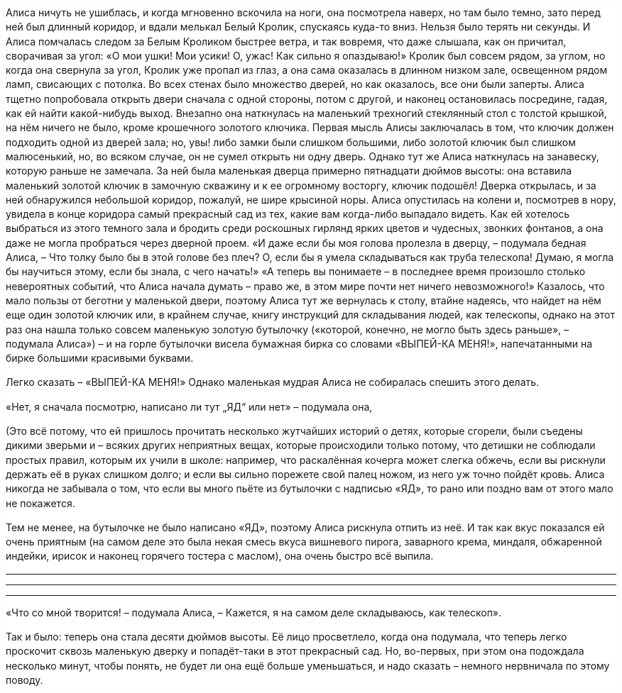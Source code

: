 Алиса ничуть не ушиблась, и когда мгновенно вскочила на ноги, она посмотрела наверх, но там было темно, зато перед ней был длинный коридор, и вдали мелькал Белый Кролик, спускаясь куда-то вниз. Нельзя было терять ни секунды. И Алиса помчалась следом за Белым Кроликом быстрее ветра, и так вовремя, что даже слышала, как он причитал, сворачивая за угол: «О мои ушки! Мои усики! О, ужас! Как сильно я опаздываю!» Кролик был совсем рядом, за углом, но когда она свернула за угол, Кролик уже пропал из глаз, а она сама оказалась в длинном низком зале, освещенном рядом ламп, свисающих с потолка. Во всех стенах было множество дверей, но как оказалось, все они были заперты. Алиса тщетно попробовала открыть двери сначала с одной стороны, потом с другой, и наконец остановилась посредине, гадая, как ей найти какой-нибудь выход. Внезапно она наткнулась на маленький трехногий стеклянный стол с толстой крышкой, на нём ничего не было, кроме крошечного золотого ключика. Первая мысль Алисы заключалась в том, что ключик должен подходить одной из дверей зала; но, увы! либо замки были слишком большими, либо золотой ключик был слишком малюсенький, но, во всяком случае, он не сумел открыть ни одну дверь. Однако тут же Алиса наткнулась на занавеску, которую раньше не замечала. За ней была маленькая дверца примерно пятнадцати дюймов высоты: она вставила маленький золотой ключик в замочную скважину и к ее огромному восторгу, ключик подошёл! Дверка открылась, и за ней обнаружился небольшой коридор, пожалуй, не шире крысиной норы. Алиса опустилась на колени и, посмотрев в нору, увидела в конце коридора самый прекрасный сад из тех, какие вам когда-либо выпадало видеть. Как ей хотелось выбраться из этого темного зала и бродить среди роскошных гирлянд ярких цветов и чудесных, звонких фонтанов, а она даже не могла пробраться через дверной проем. «И даже если бы моя голова пролезла в дверцу, – подумала бедная Алиса, – Что толку было бы в этой голове без плеч? О, если бы я умела складываться как труба телескопа! Думаю, я могла бы научиться этому, если бы знала, с чего начать!» «А теперь вы понимаете – в последнее время произошло столько невероятных событий, что Алиса начала думать – право же, в этом мире почти нет ничего невозможного!» Казалось, что мало пользы от беготни у маленькой двери, поэтому Алиса тут же вернулась к столу, втайне надеясь, что найдет на нём еще один золотой ключик или, в крайнем случае, книгу инструкций для складывания людей, как телескопы, однако на этот раз она нашла только совсем маленькую золотую бутылочку («которой, конечно, не могло быть здесь раньше», – подумала Алиса») – и на горле бутылочки висела бумажная бирка со словами «ВЫПЕЙ-КА МЕНЯ!», напечатанными на бирке большими красивыми буквами.

Легко сказать – «ВЫПЕЙ-КА МЕНЯ!» Однако маленькая мудрая Алиса не собиралась спешить этого делать.

«Нет, я сначала посмотрю, написано ли тут „ЯД“ или нет» – подумала она,

(Это всё потому, что ей пришлось прочитать несколько жутчайших историй о детях, которые сгорели, были съедены дикими зверьми и – всяких других неприятных вещах, которые происходили только потому, что детишки не соблюдали простых правил, которым их учили в школе: например, что раскалённая кочерга может слегка обжечь, если вы рискнули держать её в руках слишком долго; и если вы сильно порежете свой палец ножом, из него уж точно пойдёт кровь. Алиса никогда не забывала о том, что если вы много пьёте из бутылочки с надписью «ЯД», то рано или поздно вам от этого мало не покажется.

Тем не менее, на бутылочке не было написано «ЯД», поэтому Алиса рискнула отпить из неё. И так как вкус показался ей очень приятным (на самом деле это была некая смесь вкуса вишневого пирога, заварного крема, миндаля, обжаренной индейки, ирисок и наконец горячего тостера с маслом), она очень быстро всё выпила.

---

---

---

«Что со мной творится! – подумала Алиса, – Кажется, я на самом деле складываюсь, как телескоп».

Так и было: теперь она стала десяти дюймов высоты. Её лицо просветлело, когда она подумала, что теперь легко проскочит сквозь маленькую дверку и попадёт-таки в этот прекрасный сад. Но, во-первых, при этом она подождала несколько минут, чтобы понять, не будет ли она ещё больше уменьшаться, и надо сказать – немного нервничала по этому поводу.
